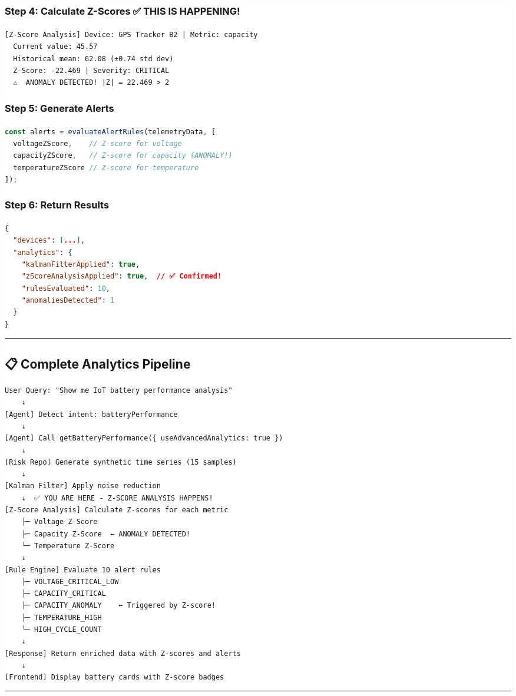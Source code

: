 ### **Step 4: Calculate Z-Scores** ✅ THIS IS HAPPENING!
```
[Z-Score Analysis] Device: GPS Tracker B2 | Metric: capacity
  Current value: 45.57
  Historical mean: 62.08 (±0.74 std dev)
  Z-Score: -22.469 | Severity: CRITICAL
  ⚠️  ANOMALY DETECTED! |Z| = 22.469 > 2
```

### **Step 5: Generate Alerts**
```typescript
const alerts = evaluateAlertRules(telemetryData, [
  voltageZScore,    // Z-score for voltage
  capacityZScore,   // Z-score for capacity (ANOMALY!)
  temperatureZScore // Z-score for temperature
]);
```

### **Step 6: Return Results**
```json
{
  "devices": [...],
  "analytics": {
    "kalmanFilterApplied": true,
    "zScoreAnalysisApplied": true,  // ✅ Confirmed!
    "rulesEvaluated": 10,
    "anomaliesDetected": 1
  }
}
```

---

## 📋 **Complete Analytics Pipeline**

```
User Query: "Show me IoT battery performance analysis"
    ↓
[Agent] Detect intent: batteryPerformance
    ↓
[Agent] Call getBatteryPerformance({ useAdvancedAnalytics: true })
    ↓
[Risk Repo] Generate synthetic time series (15 samples)
    ↓
[Kalman Filter] Apply noise reduction
    ↓  ✅ YOU ARE HERE - Z-SCORE ANALYSIS HAPPENS!
[Z-Score Analysis] Calculate Z-scores for each metric
    ├─ Voltage Z-Score
    ├─ Capacity Z-Score  ← ANOMALY DETECTED!
    └─ Temperature Z-Score
    ↓
[Rule Engine] Evaluate 10 alert rules
    ├─ VOLTAGE_CRITICAL_LOW
    ├─ CAPACITY_CRITICAL
    ├─ CAPACITY_ANOMALY    ← Triggered by Z-score!
    ├─ TEMPERATURE_HIGH
    └─ HIGH_CYCLE_COUNT
    ↓
[Response] Return enriched data with Z-scores and alerts
    ↓
[Frontend] Display battery cards with Z-score badges
```

---
